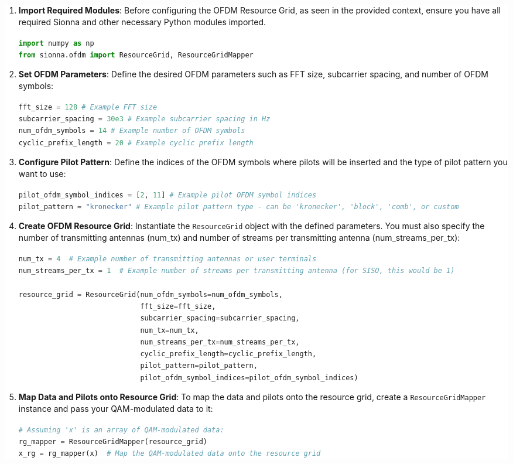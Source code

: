 1. **Import Required Modules**: Before configuring the OFDM Resource Grid, as seen in the provided context, ensure you have all required Sionna and other necessary Python modules imported.

    ```python
    import numpy as np
    from sionna.ofdm import ResourceGrid, ResourceGridMapper
    ```

2. **Set OFDM Parameters**: Define the desired OFDM parameters such as FFT size, subcarrier spacing, and number of OFDM symbols:

    ```python
    fft_size = 128 # Example FFT size
    subcarrier_spacing = 30e3 # Example subcarrier spacing in Hz
    num_ofdm_symbols = 14 # Example number of OFDM symbols
    cyclic_prefix_length = 20 # Example cyclic prefix length
    ```

3. **Configure Pilot Pattern**: Define the indices of the OFDM symbols where pilots will be inserted and the type of pilot pattern you want to use:

    ```python
    pilot_ofdm_symbol_indices = [2, 11] # Example pilot OFDM symbol indices
    pilot_pattern = "kronecker" # Example pilot pattern type - can be 'kronecker', 'block', 'comb', or custom
    ```

4. **Create OFDM Resource Grid**: Instantiate the `ResourceGrid` object with the defined parameters. You must also specify the number of transmitting antennas (num_tx) and number of streams per transmitting antenna (num_streams_per_tx):

    ```python
    num_tx = 4  # Example number of transmitting antennas or user terminals
    num_streams_per_tx = 1  # Example number of streams per transmitting antenna (for SISO, this would be 1)

    resource_grid = ResourceGrid(num_ofdm_symbols=num_ofdm_symbols,
                                 fft_size=fft_size,
                                 subcarrier_spacing=subcarrier_spacing,
                                 num_tx=num_tx,
                                 num_streams_per_tx=num_streams_per_tx,
                                 cyclic_prefix_length=cyclic_prefix_length,
                                 pilot_pattern=pilot_pattern,
                                 pilot_ofdm_symbol_indices=pilot_ofdm_symbol_indices)
    ```

5. **Map Data and Pilots onto Resource Grid**: To map the data and pilots onto the resource grid, create a `ResourceGridMapper` instance and pass your QAM-modulated data to it:

    ```python
    # Assuming 'x' is an array of QAM-modulated data:
    rg_mapper = ResourceGridMapper(resource_grid)
    x_rg = rg_mapper(x)  # Map the QAM-modulated data onto the resource grid
    ```
